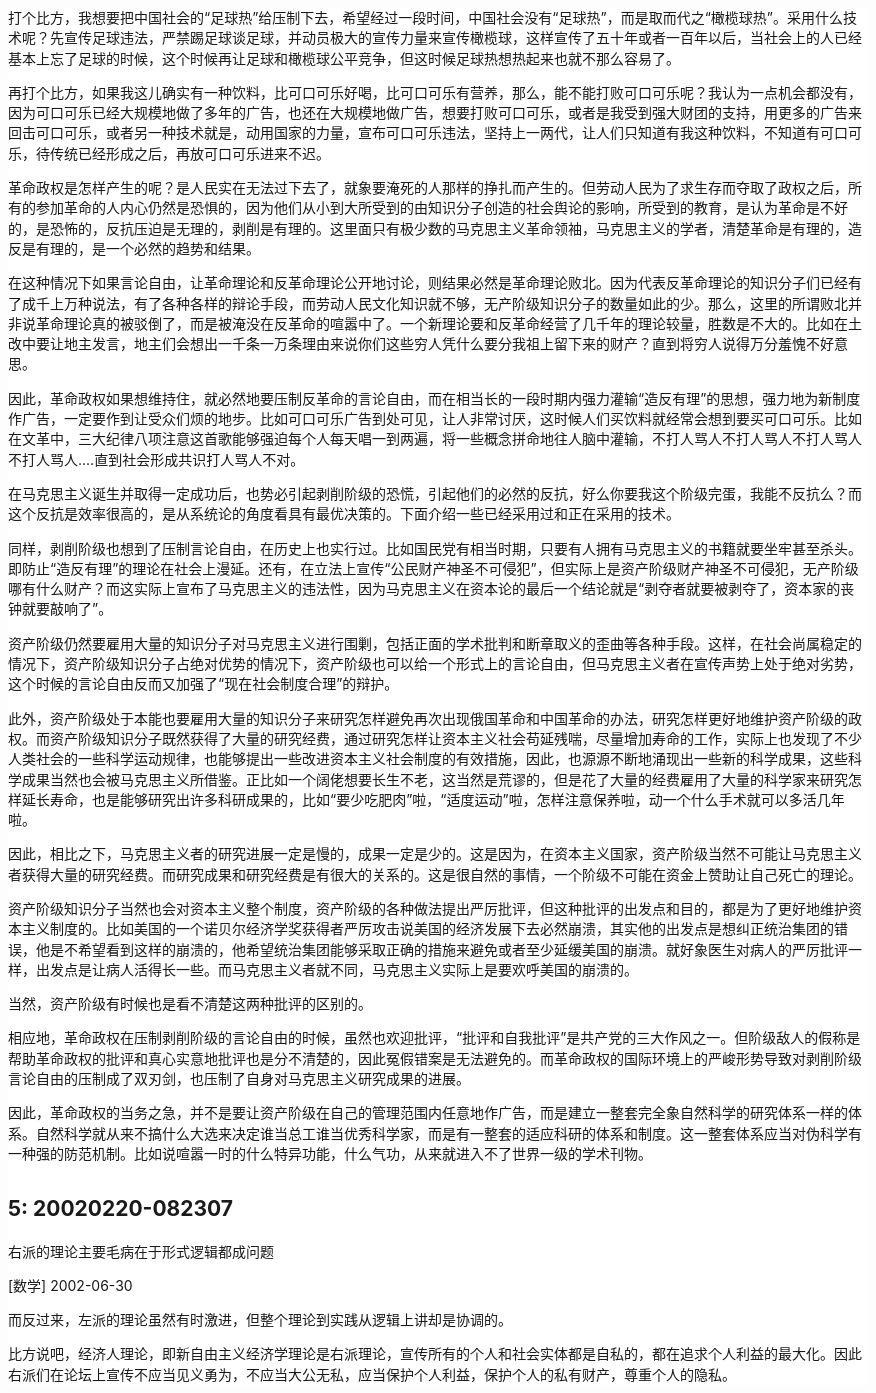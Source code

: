 打个比方，我想要把中国社会的“足球热”给压制下去，希望经过一段时间，中国社会没有“足球热”，而是取而代之“橄榄球热”。采用什么技术呢？先宣传足球违法，严禁踢足球谈足球，并动员极大的宣传力量来宣传橄榄球，这样宣传了五十年或者一百年以后，当社会上的人已经基本上忘了足球的时候，这个时候再让足球和橄榄球公平竞争，但这时候足球热想热起来也就不那么容易了。

再打个比方，如果我这儿确实有一种饮料，比可口可乐好喝，比可口可乐有营养，那么，能不能打败可口可乐呢？我认为一点机会都没有，因为可口可乐已经大规模地做了多年的广告，也还在大规模地做广告，想要打败可口可乐，或者是我受到强大财团的支持，用更多的广告来回击可口可乐，或者另一种技术就是，动用国家的力量，宣布可口可乐违法，坚持上一两代，让人们只知道有我这种饮料，不知道有可口可乐，待传统已经形成之后，再放可口可乐进来不迟。 

革命政权是怎样产生的呢？是人民实在无法过下去了，就象要淹死的人那样的挣扎而产生的。但劳动人民为了求生存而夺取了政权之后，所有的参加革命的人内心仍然是恐惧的，因为他们从小到大所受到的由知识分子创造的社会舆论的影响，所受到的教育，是认为革命是不好的，是恐怖的，反抗压迫是无理的，剥削是有理的。这里面只有极少数的马克思主义革命领袖，马克思主义的学者，清楚革命是有理的，造反是有理的，是一个必然的趋势和结果。

在这种情况下如果言论自由，让革命理论和反革命理论公开地讨论，则结果必然是革命理论败北。因为代表反革命理论的知识分子们已经有了成千上万种说法，有了各种各样的辩论手段，而劳动人民文化知识就不够，无产阶级知识分子的数量如此的少。那么，这里的所谓败北并非说革命理论真的被驳倒了，而是被淹没在反革命的喧嚣中了。一个新理论要和反革命经营了几千年的理论较量，胜数是不大的。比如在土改中要让地主发言，地主们会想出一千条一万条理由来说你们这些穷人凭什么要分我祖上留下来的财产？直到将穷人说得万分羞愧不好意思。

因此，革命政权如果想维持住，就必然地要压制反革命的言论自由，而在相当长的一段时期内强力灌输“造反有理”的思想，强力地为新制度作广告，一定要作到让受众们烦的地步。比如可口可乐广告到处可见，让人非常讨厌，这时候人们买饮料就经常会想到要买可口可乐。比如在文革中，三大纪律八项注意这首歌能够强迫每个人每天唱一到两遍，将一些概念拼命地往人脑中灌输，不打人骂人不打人骂人不打人骂人不打人骂人....直到社会形成共识打人骂人不对。

在马克思主义诞生并取得一定成功后，也势必引起剥削阶级的恐慌，引起他们的必然的反抗，好么你要我这个阶级完蛋，我能不反抗么？而这个反抗是效率很高的，是从系统论的角度看具有最优决策的。下面介绍一些已经采用过和正在采用的技术。

同样，剥削阶级也想到了压制言论自由，在历史上也实行过。比如国民党有相当时期，只要有人拥有马克思主义的书籍就要坐牢甚至杀头。即防止“造反有理”的理论在社会上漫延。还有，在立法上宣传“公民财产神圣不可侵犯”，但实际上是资产阶级财产神圣不可侵犯，无产阶级哪有什么财产？而这实际上宣布了马克思主义的违法性，因为马克思主义在资本论的最后一个结论就是“剥夺者就要被剥夺了，资本家的丧钟就要敲响了”。

资产阶级仍然要雇用大量的知识分子对马克思主义进行围剿，包括正面的学术批判和断章取义的歪曲等各种手段。这样，在社会尚属稳定的情况下，资产阶级知识分子占绝对优势的情况下，资产阶级也可以给一个形式上的言论自由，但马克思主义者在宣传声势上处于绝对劣势，这个时候的言论自由反而又加强了“现在社会制度合理”的辩护。

此外，资产阶级处于本能也要雇用大量的知识分子来研究怎样避免再次出现俄国革命和中国革命的办法，研究怎样更好地维护资产阶级的政权。而资产阶级知识分子既然获得了大量的研究经费，通过研究怎样让资本主义社会苟延残喘，尽量增加寿命的工作，实际上也发现了不少人类社会的一些科学运动规律，也能够提出一些改进资本主义社会制度的有效措施，因此，也源源不断地涌现出一些新的科学成果，这些科学成果当然也会被马克思主义所借鉴。正比如一个阔佬想要长生不老，这当然是荒谬的，但是花了大量的经费雇用了大量的科学家来研究怎样延长寿命，也是能够研究出许多科研成果的，比如“要少吃肥肉”啦，“适度运动”啦，怎样注意保养啦，动一个什么手术就可以多活几年啦。

因此，相比之下，马克思主义者的研究进展一定是慢的，成果一定是少的。这是因为，在资本主义国家，资产阶级当然不可能让马克思主义者获得大量的研究经费。而研究成果和研究经费是有很大的关系的。这是很自然的事情，一个阶级不可能在资金上赞助让自己死亡的理论。

资产阶级知识分子当然也会对资本主义整个制度，资产阶级的各种做法提出严厉批评，但这种批评的出发点和目的，都是为了更好地维护资本主义制度的。比如美国的一个诺贝尔经济学奖获得者严厉攻击说美国的经济发展下去必然崩溃，其实他的出发点是想纠正统治集团的错误，他是不希望看到这样的崩溃的，他希望统治集团能够采取正确的措施来避免或者至少延缓美国的崩溃。就好象医生对病人的严厉批评一样，出发点是让病人活得长一些。而马克思主义者就不同，马克思主义实际上是要欢呼美国的崩溃的。

当然，资产阶级有时候也是看不清楚这两种批评的区别的。

相应地，革命政权在压制剥削阶级的言论自由的时候，虽然也欢迎批评，“批评和自我批评”是共产党的三大作风之一。但阶级敌人的假称是帮助革命政权的批评和真心实意地批评也是分不清楚的，因此冤假错案是无法避免的。而革命政权的国际环境上的严峻形势导致对剥削阶级言论自由的压制成了双刃剑，也压制了自身对马克思主义研究成果的进展。

因此，革命政权的当务之急，并不是要让资产阶级在自己的管理范围内任意地作广告，而是建立一整套完全象自然科学的研究体系一样的体系。自然科学就从来不搞什么大选来决定谁当总工谁当优秀科学家，而是有一整套的适应科研的体系和制度。这一整套体系应当对伪科学有一种强的防范机制。比如说喧嚣一时的什么特异功能，什么气功，从来就进入不了世界一级的学术刊物。

## 5: 20020220-082307

右派的理论主要毛病在于形式逻辑都成问题

[数学] 2002-06-30

而反过来，左派的理论虽然有时激进，但整个理论到实践从逻辑上讲却是协调的。

比方说吧，经济人理论，即新自由主义经济学理论是右派理论，宣传所有的个人和社会实体都是自私的，都在追求个人利益的最大化。因此右派们在论坛上宣传不应当见义勇为，不应当大公无私，应当保护个人利益，保护个人的私有财产，尊重个人的隐私。
